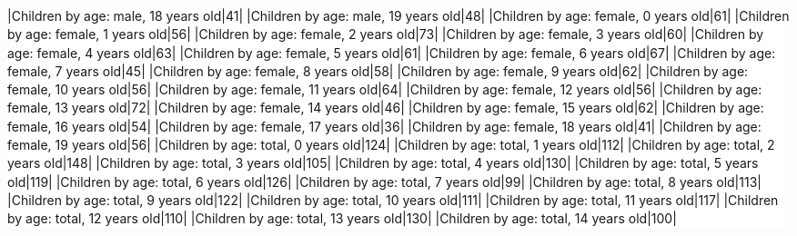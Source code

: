 |Children by age: male, 18 years old|41|
|Children by age: male, 19 years old|48|
|Children by age: female, 0 years old|61|
|Children by age: female, 1 years old|56|
|Children by age: female, 2 years old|73|
|Children by age: female, 3 years old|60|
|Children by age: female, 4 years old|63|
|Children by age: female, 5 years old|61|
|Children by age: female, 6 years old|67|
|Children by age: female, 7 years old|45|
|Children by age: female, 8 years old|58|
|Children by age: female, 9 years old|62|
|Children by age: female, 10 years old|56|
|Children by age: female, 11 years old|64|
|Children by age: female, 12 years old|56|
|Children by age: female, 13 years old|72|
|Children by age: female, 14 years old|46|
|Children by age: female, 15 years old|62|
|Children by age: female, 16 years old|54|
|Children by age: female, 17 years old|36|
|Children by age: female, 18 years old|41|
|Children by age: female, 19 years old|56|
|Children by age: total, 0 years old|124|
|Children by age: total, 1 years old|112|
|Children by age: total, 2 years old|148|
|Children by age: total, 3 years old|105|
|Children by age: total, 4 years old|130|
|Children by age: total, 5 years old|119|
|Children by age: total, 6 years old|126|
|Children by age: total, 7 years old|99|
|Children by age: total, 8 years old|113|
|Children by age: total, 9 years old|122|
|Children by age: total, 10 years old|111|
|Children by age: total, 11 years old|117|
|Children by age: total, 12 years old|110|
|Children by age: total, 13 years old|130|
|Children by age: total, 14 years old|100|